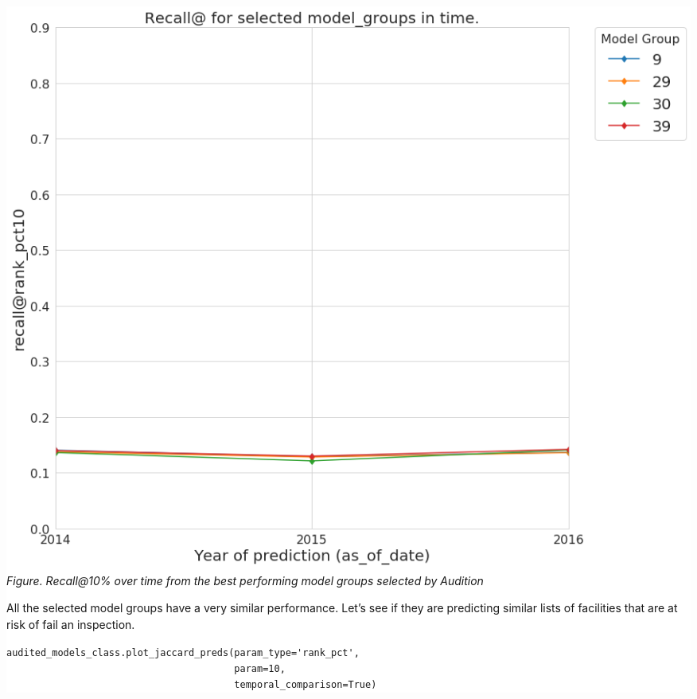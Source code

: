 ![img](images/postmodeling/inspection_mg_recall_over_time.png)
*Figure. Recall@10% over time from the best performing model groups selected by Audition*

All the selected model groups have a very similar performance. Let’s
see if they are predicting similar lists of facilities that are at
risk of fail an inspection.

```jupyter-python
audited_models_class.plot_jaccard_preds(param_type='rank_pct',
                                        param=10,
                                        temporal_comparison=True)
```
